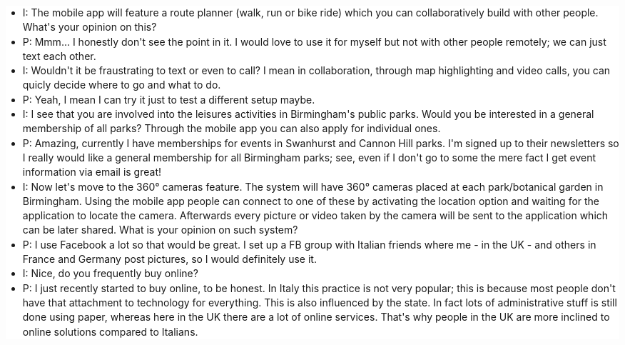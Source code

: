 - I: The mobile app will feature a route planner (walk, run or bike ride) which you can collaboratively build with other people. What's your opinion on this?
- P: Mmm... I honestly don't see the point in it. I would love to use it for myself but not with other people remotely; we can just text each other.
- I: Wouldn't it be fraustrating to text or even to call? I mean in collaboration, through map highlighting and video calls, you can quicly decide where to go and what to do.
- P: Yeah, I mean I can try it just to test a different setup maybe.
- I: I see that you are involved into the leisures activities in Birmingham's public parks. Would you be interested in a general membership of all parks? Through the mobile app you can also apply for individual ones.
- P: Amazing, currently I have memberships for events in Swanhurst and Cannon Hill parks. I'm signed up to their newsletters so I really would like a general membership for all Birmingham parks; see, even if I don't go to some the mere fact I get event information via email is great!
- I: Now let's move to the 360° cameras feature. The system will have 360° cameras placed at each park/botanical garden in Birmingham. Using the mobile app people can connect to one of these by activating the location option and waiting for the application to locate the camera. Afterwards every picture or video taken by the camera will be sent to the application which can be later shared. What is your opinion on such system?
- P: I use Facebook a lot so that would be great. I set up a FB group with Italian friends where me - in the UK - and others in France and Germany post pictures, so I would definitely use it.
- I: Nice, do you frequently buy online?
- P: I just recently started to buy online, to be honest. In Italy this practice is not very popular; this is because most people don't have that attachment to technology for everything. This is also influenced by the state. In fact lots of administrative stuff is still done using paper, whereas here in the UK there are a lot of online services. That's why people in the UK are more inclined to online solutions compared to Italians.
